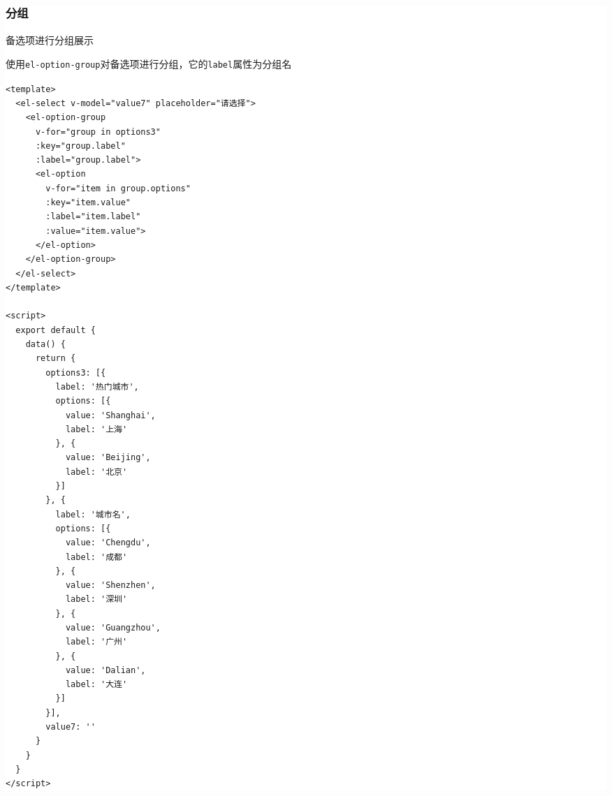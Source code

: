 


### 分组<a name="fen-zu"></a>


备选项进行分组展示



使用`el-option-group`对备选项进行分组，它的`label`属性为分组名



```
<template>
  <el-select v-model="value7" placeholder="请选择">
    <el-option-group
      v-for="group in options3"
      :key="group.label"
      :label="group.label">
      <el-option
        v-for="item in group.options"
        :key="item.value"
        :label="item.label"
        :value="item.value">
      </el-option>
    </el-option-group>
  </el-select>
</template>

<script>
  export default {
    data() {
      return {
        options3: [{
          label: '热门城市',
          options: [{
            value: 'Shanghai',
            label: '上海'
          }, {
            value: 'Beijing',
            label: '北京'
          }]
        }, {
          label: '城市名',
          options: [{
            value: 'Chengdu',
            label: '成都'
          }, {
            value: 'Shenzhen',
            label: '深圳'
          }, {
            value: 'Guangzhou',
            label: '广州'
          }, {
            value: 'Dalian',
            label: '大连'
          }]
        }],
        value7: ''
      }
    }
  }
</script>

```
